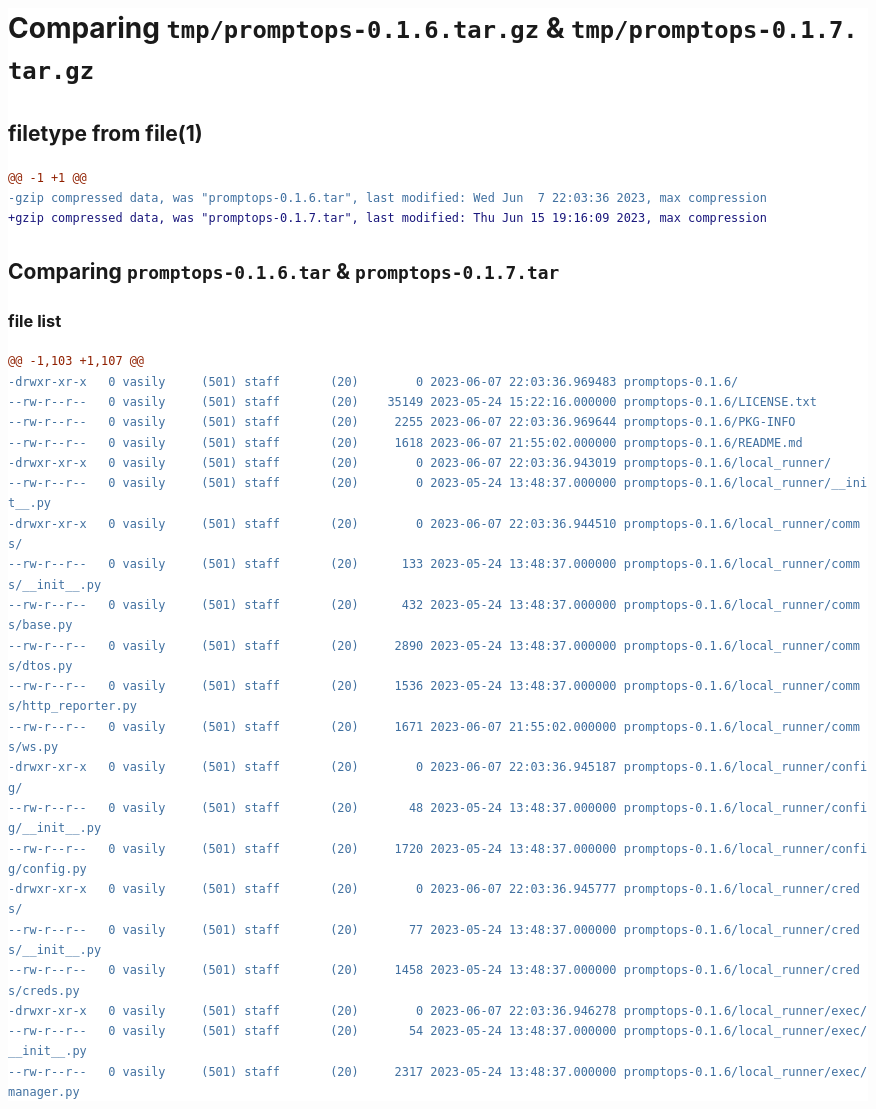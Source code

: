 # Comparing `tmp/promptops-0.1.6.tar.gz` & `tmp/promptops-0.1.7.tar.gz`

## filetype from file(1)

```diff
@@ -1 +1 @@
-gzip compressed data, was "promptops-0.1.6.tar", last modified: Wed Jun  7 22:03:36 2023, max compression
+gzip compressed data, was "promptops-0.1.7.tar", last modified: Thu Jun 15 19:16:09 2023, max compression
```

## Comparing `promptops-0.1.6.tar` & `promptops-0.1.7.tar`

### file list

```diff
@@ -1,103 +1,107 @@
-drwxr-xr-x   0 vasily     (501) staff       (20)        0 2023-06-07 22:03:36.969483 promptops-0.1.6/
--rw-r--r--   0 vasily     (501) staff       (20)    35149 2023-05-24 15:22:16.000000 promptops-0.1.6/LICENSE.txt
--rw-r--r--   0 vasily     (501) staff       (20)     2255 2023-06-07 22:03:36.969644 promptops-0.1.6/PKG-INFO
--rw-r--r--   0 vasily     (501) staff       (20)     1618 2023-06-07 21:55:02.000000 promptops-0.1.6/README.md
-drwxr-xr-x   0 vasily     (501) staff       (20)        0 2023-06-07 22:03:36.943019 promptops-0.1.6/local_runner/
--rw-r--r--   0 vasily     (501) staff       (20)        0 2023-05-24 13:48:37.000000 promptops-0.1.6/local_runner/__init__.py
-drwxr-xr-x   0 vasily     (501) staff       (20)        0 2023-06-07 22:03:36.944510 promptops-0.1.6/local_runner/comms/
--rw-r--r--   0 vasily     (501) staff       (20)      133 2023-05-24 13:48:37.000000 promptops-0.1.6/local_runner/comms/__init__.py
--rw-r--r--   0 vasily     (501) staff       (20)      432 2023-05-24 13:48:37.000000 promptops-0.1.6/local_runner/comms/base.py
--rw-r--r--   0 vasily     (501) staff       (20)     2890 2023-05-24 13:48:37.000000 promptops-0.1.6/local_runner/comms/dtos.py
--rw-r--r--   0 vasily     (501) staff       (20)     1536 2023-05-24 13:48:37.000000 promptops-0.1.6/local_runner/comms/http_reporter.py
--rw-r--r--   0 vasily     (501) staff       (20)     1671 2023-06-07 21:55:02.000000 promptops-0.1.6/local_runner/comms/ws.py
-drwxr-xr-x   0 vasily     (501) staff       (20)        0 2023-06-07 22:03:36.945187 promptops-0.1.6/local_runner/config/
--rw-r--r--   0 vasily     (501) staff       (20)       48 2023-05-24 13:48:37.000000 promptops-0.1.6/local_runner/config/__init__.py
--rw-r--r--   0 vasily     (501) staff       (20)     1720 2023-05-24 13:48:37.000000 promptops-0.1.6/local_runner/config/config.py
-drwxr-xr-x   0 vasily     (501) staff       (20)        0 2023-06-07 22:03:36.945777 promptops-0.1.6/local_runner/creds/
--rw-r--r--   0 vasily     (501) staff       (20)       77 2023-05-24 13:48:37.000000 promptops-0.1.6/local_runner/creds/__init__.py
--rw-r--r--   0 vasily     (501) staff       (20)     1458 2023-05-24 13:48:37.000000 promptops-0.1.6/local_runner/creds/creds.py
-drwxr-xr-x   0 vasily     (501) staff       (20)        0 2023-06-07 22:03:36.946278 promptops-0.1.6/local_runner/exec/
--rw-r--r--   0 vasily     (501) staff       (20)       54 2023-05-24 13:48:37.000000 promptops-0.1.6/local_runner/exec/__init__.py
--rw-r--r--   0 vasily     (501) staff       (20)     2317 2023-05-24 13:48:37.000000 promptops-0.1.6/local_runner/exec/manager.py
```